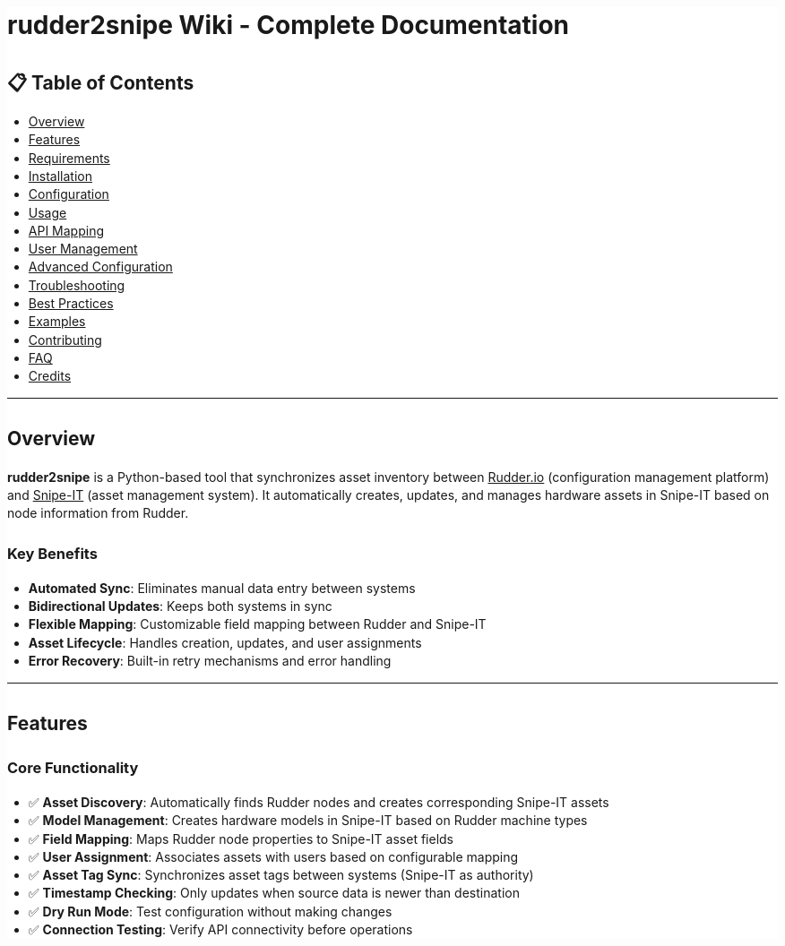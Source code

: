 # rudder2snipe Wiki - Complete Documentation

## 📋 Table of Contents

- [Overview](#overview)
- [Features](#features)
- [Requirements](#requirements)
- [Installation](#installation)
- [Configuration](#configuration)
- [Usage](#usage)
- [API Mapping](#api-mapping)
- [User Management](#user-management)
- [Advanced Configuration](#advanced-configuration)
- [Troubleshooting](#troubleshooting)
- [Best Practices](#best-practices)
- [Examples](#examples)
- [Contributing](#contributing)
- [FAQ](#faq)
- [Credits](#credits)

---

## Overview

**rudder2snipe** is a Python-based tool that synchronizes asset inventory between [Rudder.io](https://rudder.io) (configuration management platform) and [Snipe-IT](https://snipeitapp.com) (asset management system). It automatically creates, updates, and manages hardware assets in Snipe-IT based on node information from Rudder.

### Key Benefits

- **Automated Sync**: Eliminates manual data entry between systems
- **Bidirectional Updates**: Keeps both systems in sync
- **Flexible Mapping**: Customizable field mapping between Rudder and Snipe-IT
- **Asset Lifecycle**: Handles creation, updates, and user assignments
- **Error Recovery**: Built-in retry mechanisms and error handling

---

## Features

### Core Functionality
- ✅ **Asset Discovery**: Automatically finds Rudder nodes and creates corresponding Snipe-IT assets
- ✅ **Model Management**: Creates hardware models in Snipe-IT based on Rudder machine types
- ✅ **Field Mapping**: Maps Rudder node properties to Snipe-IT asset fields
- ✅ **User Assignment**: Associates assets with users based on configurable mapping
- ✅ **Asset Tag Sync**: Synchronizes asset tags between systems (Snipe-IT as authority)
- ✅ **Timestamp Checking**: Only updates when source data is newer than destination
- ✅ **Dry Run Mode**: Test configuration without making changes
- ✅ **Connection Testing**: Verify API connectivity before operations
